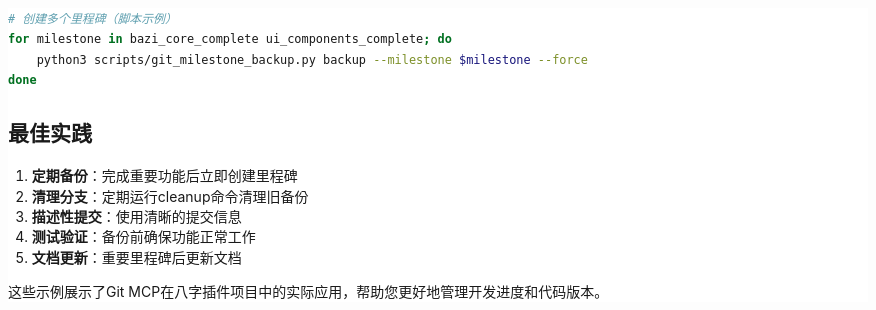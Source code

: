 ```bash
# 创建多个里程碑（脚本示例）
for milestone in bazi_core_complete ui_components_complete; do
    python3 scripts/git_milestone_backup.py backup --milestone $milestone --force
done
```

## 最佳实践

1. **定期备份**：完成重要功能后立即创建里程碑
2. **清理分支**：定期运行cleanup命令清理旧备份
3. **描述性提交**：使用清晰的提交信息
4. **测试验证**：备份前确保功能正常工作
5. **文档更新**：重要里程碑后更新文档

这些示例展示了Git MCP在八字插件项目中的实际应用，帮助您更好地管理开发进度和代码版本。
